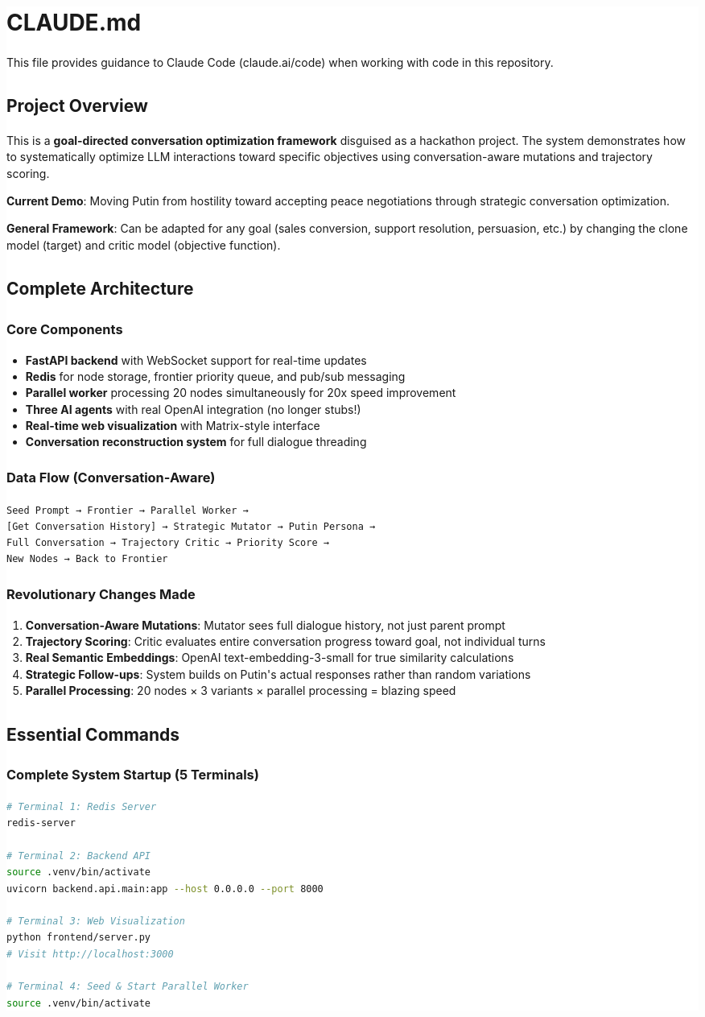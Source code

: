 # CLAUDE.md

This file provides guidance to Claude Code (claude.ai/code) when working with code in this repository.

## Project Overview

This is a **goal-directed conversation optimization framework** disguised as a hackathon project. The system demonstrates how to systematically optimize LLM interactions toward specific objectives using conversation-aware mutations and trajectory scoring.

**Current Demo**: Moving Putin from hostility toward accepting peace negotiations through strategic conversation optimization.

**General Framework**: Can be adapted for any goal (sales conversion, support resolution, persuasion, etc.) by changing the clone model (target) and critic model (objective function).

## Complete Architecture

### Core Components
- **FastAPI backend** with WebSocket support for real-time updates
- **Redis** for node storage, frontier priority queue, and pub/sub messaging  
- **Parallel worker** processing 20 nodes simultaneously for 20x speed improvement
- **Three AI agents** with real OpenAI integration (no longer stubs!)
- **Real-time web visualization** with Matrix-style interface
- **Conversation reconstruction system** for full dialogue threading

### Data Flow (Conversation-Aware)
```
Seed Prompt → Frontier → Parallel Worker → 
[Get Conversation History] → Strategic Mutator → Putin Persona → 
Full Conversation → Trajectory Critic → Priority Score → 
New Nodes → Back to Frontier
```

### Revolutionary Changes Made
1. **Conversation-Aware Mutations**: Mutator sees full dialogue history, not just parent prompt
2. **Trajectory Scoring**: Critic evaluates entire conversation progress toward goal, not individual turns  
3. **Real Semantic Embeddings**: OpenAI text-embedding-3-small for true similarity calculations
4. **Strategic Follow-ups**: System builds on Putin's actual responses rather than random variations
5. **Parallel Processing**: 20 nodes × 3 variants × parallel processing = blazing speed

## Essential Commands

### Complete System Startup (5 Terminals)
```bash
# Terminal 1: Redis Server
redis-server

# Terminal 2: Backend API  
source .venv/bin/activate
uvicorn backend.api.main:app --host 0.0.0.0 --port 8000

# Terminal 3: Web Visualization
python frontend/server.py
# Visit http://localhost:3000

# Terminal 4: Seed & Start Parallel Worker
source .venv/bin/activate
```